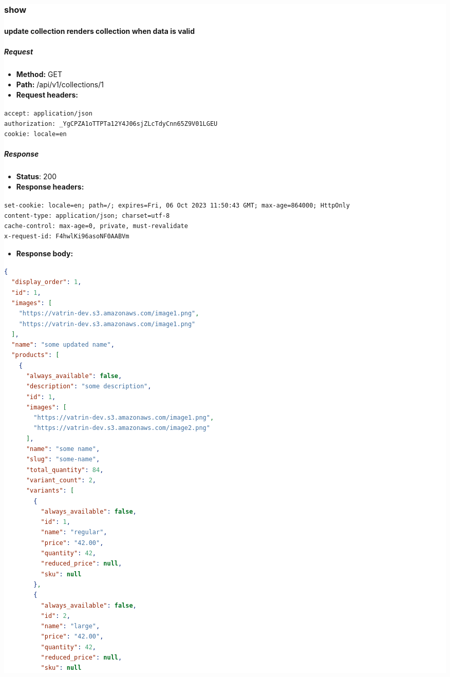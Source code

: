 ### <a id=working-with-collections-show></a>show
#### update collection renders collection when data is valid

##### Request
* __Method:__ GET
* __Path:__ /api/v1/collections/1
* __Request headers:__
```
accept: application/json
authorization: _YgCPZA1oTTPTa12Y4J06sjZLcTdyCnn65Z9V01LGEU
cookie: locale=en
```

##### Response
* __Status__: 200
* __Response headers:__
```
set-cookie: locale=en; path=/; expires=Fri, 06 Oct 2023 11:50:43 GMT; max-age=864000; HttpOnly
content-type: application/json; charset=utf-8
cache-control: max-age=0, private, must-revalidate
x-request-id: F4hwlKi96asoNF0AABVm
```
* __Response body:__
```json
{
  "display_order": 1,
  "id": 1,
  "images": [
    "https://vatrin-dev.s3.amazonaws.com/image1.png",
    "https://vatrin-dev.s3.amazonaws.com/image1.png"
  ],
  "name": "some updated name",
  "products": [
    {
      "always_available": false,
      "description": "some description",
      "id": 1,
      "images": [
        "https://vatrin-dev.s3.amazonaws.com/image1.png",
        "https://vatrin-dev.s3.amazonaws.com/image2.png"
      ],
      "name": "some name",
      "slug": "some-name",
      "total_quantity": 84,
      "variant_count": 2,
      "variants": [
        {
          "always_available": false,
          "id": 1,
          "name": "regular",
          "price": "42.00",
          "quantity": 42,
          "reduced_price": null,
          "sku": null
        },
        {
          "always_available": false,
          "id": 2,
          "name": "large",
          "price": "42.00",
          "quantity": 42,
          "reduced_price": null,
          "sku": null
```